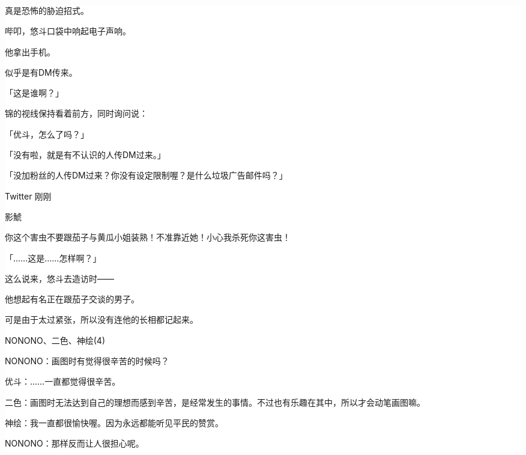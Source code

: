 真是恐怖的胁迫招式。

哔叩，悠斗口袋中响起电子声响。

他拿出手机。

似乎是有DM传来。

「这是谁啊？」

锦的视线保持看着前方，同时询问说：

「优斗，怎么了吗？」

「没有啦，就是有不认识的人传DM过来。」

「没加粉丝的人传DM过来？你没有设定限制喔？是什么垃圾广告邮件吗？」

Twitter 刚刚

影鯱

你这个害虫不要跟茄子与黄瓜小姐装熟！不准靠近她！小心我杀死你这害虫！

「……这是……怎样啊？」

这么说来，悠斗去造访时——

他想起有名正在跟茄子交谈的男子。

可是由于太过紧张，所以没有连他的长相都记起来。

NONONO、二色、神绘(4)

NONONO：画图时有觉得很辛苦的时候吗？

优斗：……一直都觉得很辛苦。

二色：画图时无法达到自己的理想而感到辛苦，是经常发生的事情。不过也有乐趣在其中，所以才会动笔画图嘛。

神绘：我一直都很愉快喔。因为永远都能听见平民的赞赏。

NONONO：那样反而让人很担心呢。

